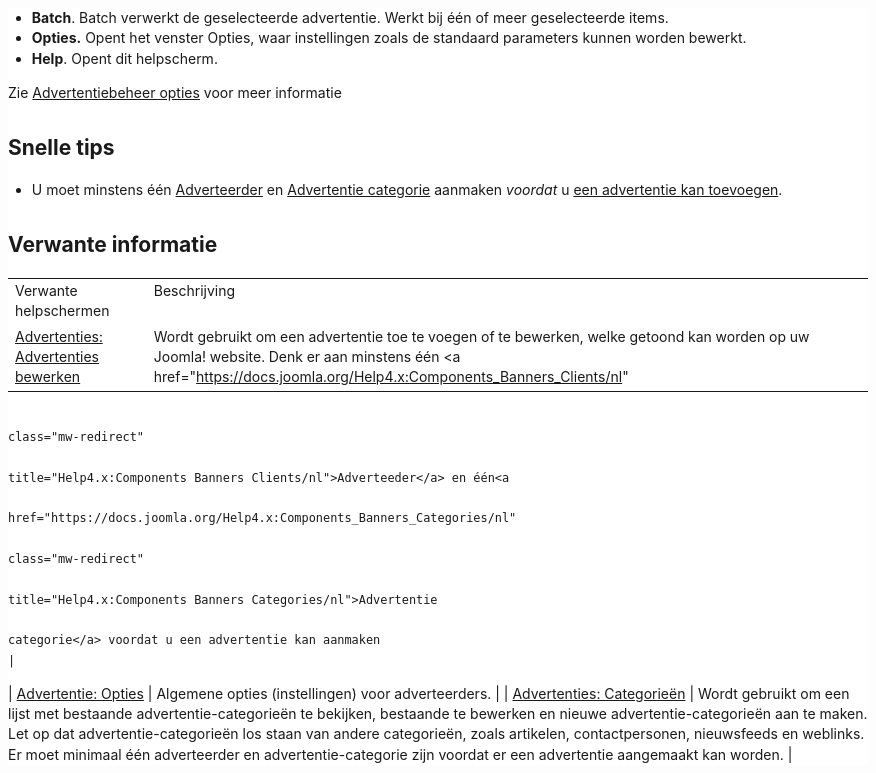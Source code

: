   - **Batch**. Batch verwerkt de geselecteerde advertentie. Werkt bij
    één of meer geselecteerde items.
- **Opties.** Opent het venster Opties, waar instellingen zoals de
  standaard parameters kunnen worden bewerkt.
- **Help**. Opent dit helpscherm.

Zie [Advertentiebeheer
opties](https://docs.joomla.org/Help4.x:Banners:_Options/nl "Help4.x:Banners: Options/nl")
voor meer informatie

## Snelle tips

- U moet minstens één
  [Adverteerder](https://docs.joomla.org/Help4.x:Banners:_Clients/nl "Help4.x:Banners: Clients/nl")
  en [Advertentie
  categorie](https://docs.joomla.org/Help4.x:Banners:_Categories/nl "Help4.x:Banners: Categories/nl")
  aanmaken *voordat* u [een advertentie kan
  toevoegen](https://docs.joomla.org/Help4.x:Banners:_Edit/nl "Help4.x:Banners: Edit/nl").

## Verwante informatie

|                                                                                                                                                               |                                                                                                                                                                                                                                                                                                                                                                                                        |
|---------------------------------------------------------------------------------------------------------------------------------------------------------------|--------------------------------------------------------------------------------------------------------------------------------------------------------------------------------------------------------------------------------------------------------------------------------------------------------------------------------------------------------------------------------------------------------|
| Verwante helpschermen                                                                                                                                         | Beschrijving                                                                                                                                                                                                                                                                                                                                                                                           |
| [Advertenties: Advertenties bewerken](https://docs.joomla.org/Help4.x:Banners:_Edit/nl "Help4.x:Banners: Edit/nl")                                            | Wordt gebruikt om een advertentie toe te voegen of te bewerken, welke getoond kan worden op uw Joomla! website. Denk er aan minstens één <a href="https://docs.joomla.org/Help4.x:Components_Banners_Clients/nl"
                                                                                                                                                                 class="mw-redirect"
                                                                                                                                                                 title="Help4.x:Components Banners Clients/nl">Adverteeder</a> en één<a
                                                                                                                                                                 href="https://docs.joomla.org/Help4.x:Components_Banners_Categories/nl"
                                                                                                                                                                 class="mw-redirect"
                                                                                                                                                                 title="Help4.x:Components Banners Categories/nl">Advertentie
                                                                                                                                                                 categorie</a> voordat u een advertentie kan aanmaken                                                                                                                                                                                                                                                                                                                                                    |
| [Advertentie: Opties](https://docs.joomla.org/Help4.x:Banners:_Options/nl "Help4.x:Banners: Options/nl")                                                      | Algemene opties (instellingen) voor adverteerders.                                                                                                                                                                                                                                                                                                                                                     |
| [Advertenties: Categorieën](https://docs.joomla.org/Help4.x:Banners:_Categories/nl "Help4.x:Banners: Categories/nl")                                          | Wordt gebruikt om een lijst met bestaande advertentie-categorieën te bekijken, bestaande te bewerken en nieuwe advertentie-categorieën aan te maken. Let op dat advertentie-categorieën los staan van andere categorieën, zoals artikelen, contactpersonen, nieuwsfeeds en weblinks. Er moet minimaal één adverteerder en advertentie-categorie zijn voordat er een advertentie aangemaakt kan worden. |